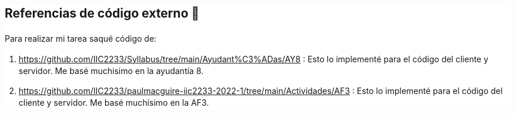 
## Referencias de código externo :book:

Para realizar mi tarea saqué código de:
1. https://github.com/IIC2233/Syllabus/tree/main/Ayudant%C3%ADas/AY8 : Esto lo implementé para el código del cliente y servidor. Me basé muchisimo en la ayudantía 8.

2. https://github.com/IIC2233/paulmacguire-iic2233-2022-1/tree/main/Actividades/AF3 : Esto lo implementé para el código del cliente y servidor. Me basé muchísimo en la AF3.




